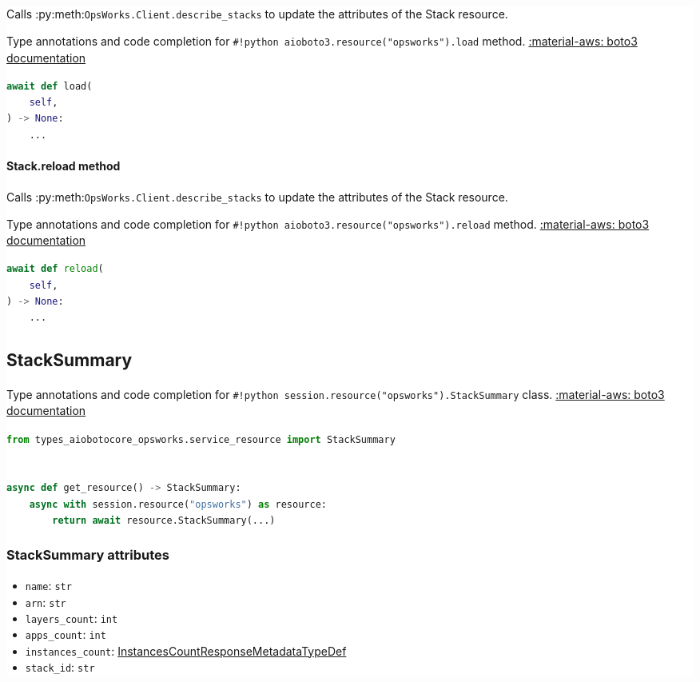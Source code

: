 Calls :py:meth:`OpsWorks.Client.describe_stacks` to update the attributes of the
Stack resource.

Type annotations and code completion for `#!python aioboto3.resource("opsworks").load` method.
[:material-aws: boto3 documentation](https://boto3.amazonaws.com/v1/documentation/api/latest/reference/services/opsworks.html#OpsWorks.Stack.load)

```python title="Method definition"
await def load(
    self,
) -> None:
    ...
```


#### Stack.reload method

Calls :py:meth:`OpsWorks.Client.describe_stacks` to update the attributes of the
Stack resource.

Type annotations and code completion for `#!python aioboto3.resource("opsworks").reload` method.
[:material-aws: boto3 documentation](https://boto3.amazonaws.com/v1/documentation/api/latest/reference/services/opsworks.html#OpsWorks.Stack.reload)

```python title="Method definition"
await def reload(
    self,
) -> None:
    ...
```





## StackSummary

Type annotations and code completion for `#!python session.resource("opsworks").StackSummary` class.
[:material-aws: boto3 documentation](https://boto3.amazonaws.com/v1/documentation/api/latest/reference/services/opsworks.html#OpsWorks.ServiceResource.StackSummary)

```python title="Usage example"
from types_aiobotocore_opsworks.service_resource import StackSummary


async def get_resource() -> StackSummary:
    async with session.resource("opsworks") as resource:
        return await resource.StackSummary(...)
```


### StackSummary attributes


- `name`: `str`
- `arn`: `str`
- `layers_count`: `int`
- `apps_count`: `int`
- `instances_count`: [InstancesCountResponseMetadataTypeDef](./type_defs.md#instancescountresponsemetadatatypedef)
- `stack_id`: `str`
